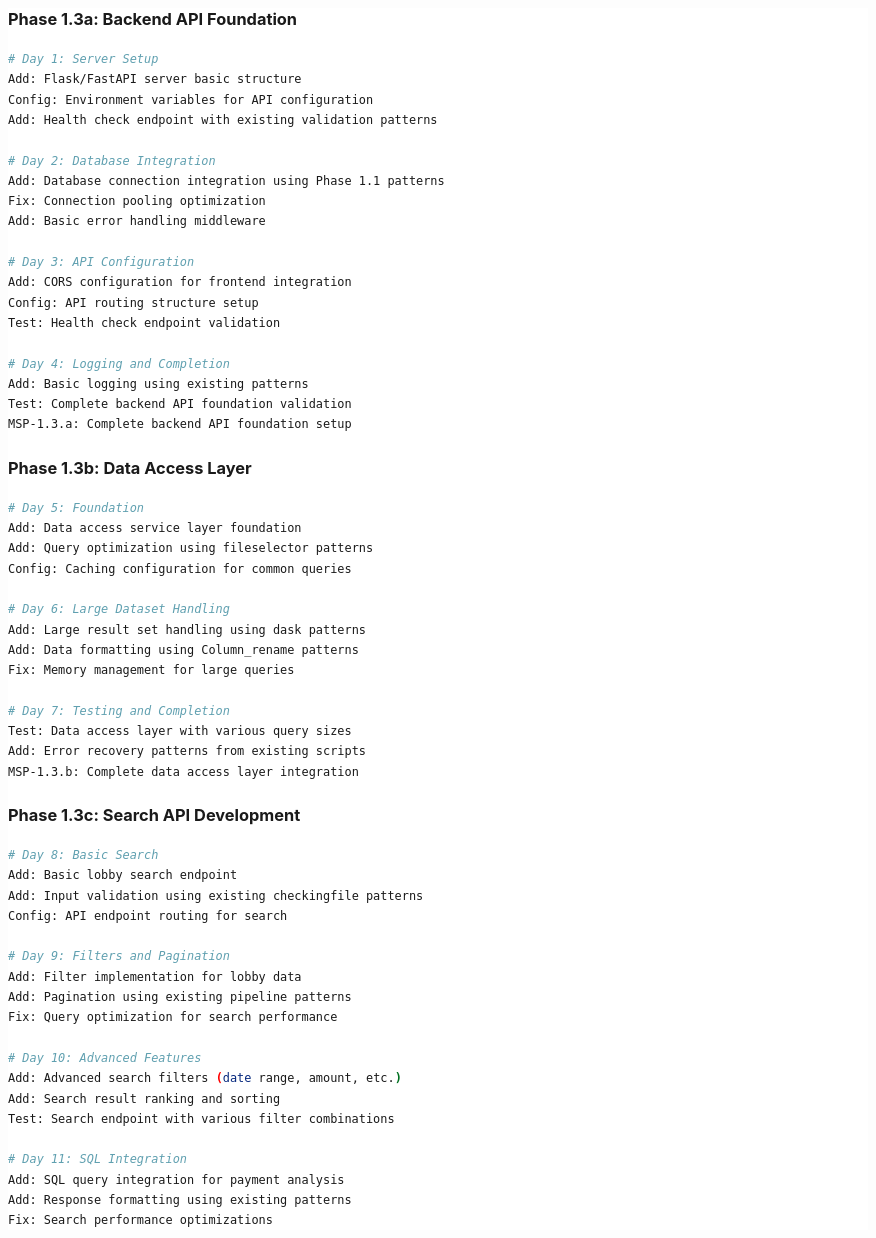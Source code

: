 ### **Phase 1.3a: Backend API Foundation**
```bash
# Day 1: Server Setup
Add: Flask/FastAPI server basic structure
Config: Environment variables for API configuration
Add: Health check endpoint with existing validation patterns

# Day 2: Database Integration
Add: Database connection integration using Phase 1.1 patterns
Fix: Connection pooling optimization
Add: Basic error handling middleware

# Day 3: API Configuration
Add: CORS configuration for frontend integration
Config: API routing structure setup
Test: Health check endpoint validation

# Day 4: Logging and Completion
Add: Basic logging using existing patterns
Test: Complete backend API foundation validation
MSP-1.3.a: Complete backend API foundation setup
```

### **Phase 1.3b: Data Access Layer**
```bash
# Day 5: Foundation
Add: Data access service layer foundation
Add: Query optimization using fileselector patterns
Config: Caching configuration for common queries

# Day 6: Large Dataset Handling
Add: Large result set handling using dask patterns
Add: Data formatting using Column_rename patterns
Fix: Memory management for large queries

# Day 7: Testing and Completion
Test: Data access layer with various query sizes
Add: Error recovery patterns from existing scripts
MSP-1.3.b: Complete data access layer integration
```

### **Phase 1.3c: Search API Development**
```bash
# Day 8: Basic Search
Add: Basic lobby search endpoint
Add: Input validation using existing checkingfile patterns
Config: API endpoint routing for search

# Day 9: Filters and Pagination
Add: Filter implementation for lobby data
Add: Pagination using existing pipeline patterns
Fix: Query optimization for search performance

# Day 10: Advanced Features
Add: Advanced search filters (date range, amount, etc.)
Add: Search result ranking and sorting
Test: Search endpoint with various filter combinations

# Day 11: SQL Integration
Add: SQL query integration for payment analysis
Add: Response formatting using existing patterns
Fix: Search performance optimizations

```